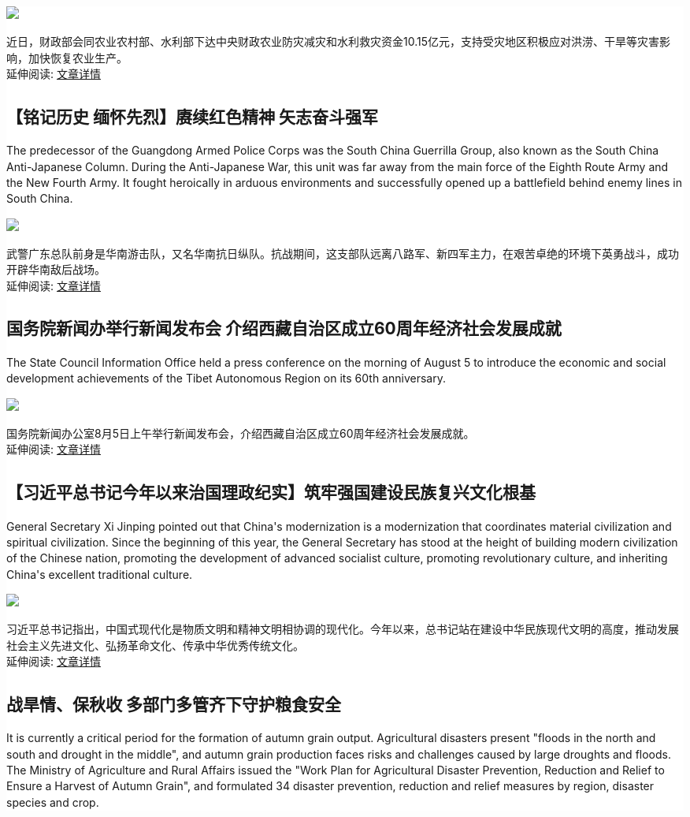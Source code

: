 <img src="https://p5.img.cctvpic.com/photoworkspace/2025/08/05/2025080520340022084.jpg" />   

近日，财政部会同农业农村部、水利部下达中央财政农业防灾减灾和水利救灾资金10.15亿元，支持受灾地区积极应对洪涝、干旱等灾害影响，加快恢复农业生产。   
延伸阅读: [文章详情](https://news.cctv.com/2025/08/05/ARTIRxpmI64sGselyH2Fpk37250805.shtml)   

<qrcode title="中央财政下达10.15亿元资金 支持受灾地区恢复农业生产" image="https://p5.img.cctvpic.com/photoworkspace/2025/08/05/2025080520340022084.jpg" />   

## 【铭记历史 缅怀先烈】赓续红色精神 矢志奋斗强军   
The predecessor of the Guangdong Armed Police Corps was the South China Guerrilla Group, also known as the South China Anti-Japanese Column. During the Anti-Japanese War, this unit was far away from the main force of the Eighth Route Army and the New Fourth Army. It fought heroically in arduous environments and successfully opened up a battlefield behind enemy lines in South China.   

<img src="https://p1.img.cctvpic.com/photoworkspace/2025/08/05/2025080520090837653.jpg" />   

武警广东总队前身是华南游击队，又名华南抗日纵队。抗战期间，这支部队远离八路军、新四军主力，在艰苦卓绝的环境下英勇战斗，成功开辟华南敌后战场。   
延伸阅读: [文章详情](https://news.cctv.com/2025/08/05/ARTIr7GLWtifhzACAP700L2f250805.shtml)   

<qrcode title="【铭记历史 缅怀先烈】赓续红色精神 矢志奋斗强军" image="https://p1.img.cctvpic.com/photoworkspace/2025/08/05/2025080520090837653.jpg" />   

## 国务院新闻办举行新闻发布会 介绍西藏自治区成立60周年经济社会发展成就   
The State Council Information Office held a press conference on the morning of August 5 to introduce the economic and social development achievements of the Tibet Autonomous Region on its 60th anniversary.   

<img src="https://p2.img.cctvpic.com/photoworkspace/2025/08/05/2025080520044844389.jpg" />   

国务院新闻办公室8月5日上午举行新闻发布会，介绍西藏自治区成立60周年经济社会发展成就。   
延伸阅读: [文章详情](https://news.cctv.com/2025/08/05/ARTIOUIxidnCcUNXYN2x05Tc250805.shtml)   

<qrcode title="国务院新闻办举行新闻发布会 介绍西藏自治区成立60周年经济社会发展成就" image="https://p2.img.cctvpic.com/photoworkspace/2025/08/05/2025080520044844389.jpg" />   

## 【习近平总书记今年以来治国理政纪实】筑牢强国建设民族复兴文化根基   
General Secretary Xi Jinping pointed out that China's modernization is a modernization that coordinates material civilization and spiritual civilization. Since the beginning of this year, the General Secretary has stood at the height of building modern civilization of the Chinese nation, promoting the development of advanced socialist culture, promoting revolutionary culture, and inheriting China's excellent traditional culture.   

<img src="https://p1.img.cctvpic.com/photoworkspace/2025/08/05/2025080519584990483.jpg" />   

习近平总书记指出，中国式现代化是物质文明和精神文明相协调的现代化。今年以来，总书记站在建设中华民族现代文明的高度，推动发展社会主义先进文化、弘扬革命文化、传承中华优秀传统文化。   
延伸阅读: [文章详情](https://news.cctv.com/2025/08/05/ARTIkXzxaGhv9kuLP6wngoMl250805.shtml)   

<qrcode title="【习近平总书记今年以来治国理政纪实】筑牢强国建设民族复兴文化根基" image="https://p1.img.cctvpic.com/photoworkspace/2025/08/05/2025080519584990483.jpg" />   

## 战旱情、保秋收 多部门多管齐下守护粮食安全   
It is currently a critical period for the formation of autumn grain output. Agricultural disasters present "floods in the north and south and drought in the middle", and autumn grain production faces risks and challenges caused by large droughts and floods. The Ministry of Agriculture and Rural Affairs issued the "Work Plan for Agricultural Disaster Prevention, Reduction and Relief to Ensure a Harvest of Autumn Grain", and formulated 34 disaster prevention, reduction and relief measures by region, disaster species and crop.   
